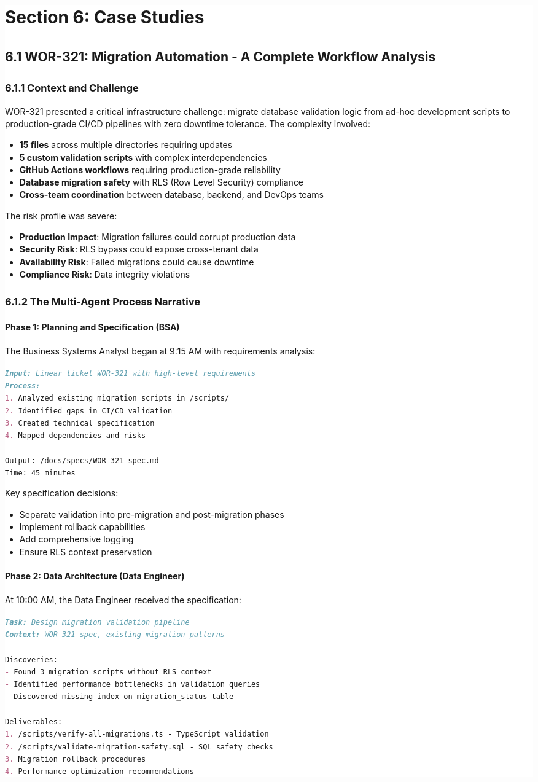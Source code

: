 # Section 6: Case Studies

## 6.1 WOR-321: Migration Automation - A Complete Workflow Analysis

### 6.1.1 Context and Challenge

WOR-321 presented a critical infrastructure challenge: migrate database validation logic from ad-hoc development scripts to production-grade CI/CD pipelines with zero downtime tolerance. The complexity involved:

- **15 files** across multiple directories requiring updates
- **5 custom validation scripts** with complex interdependencies
- **GitHub Actions workflows** requiring production-grade reliability
- **Database migration safety** with RLS (Row Level Security) compliance
- **Cross-team coordination** between database, backend, and DevOps teams

The risk profile was severe:
- **Production Impact**: Migration failures could corrupt production data
- **Security Risk**: RLS bypass could expose cross-tenant data
- **Availability Risk**: Failed migrations could cause downtime
- **Compliance Risk**: Data integrity violations

### 6.1.2 The Multi-Agent Process Narrative

#### Phase 1: Planning and Specification (BSA)

The Business Systems Analyst began at 9:15 AM with requirements analysis:

```markdown
Input: Linear ticket WOR-321 with high-level requirements
Process:
1. Analyzed existing migration scripts in /scripts/
2. Identified gaps in CI/CD validation
3. Created technical specification
4. Mapped dependencies and risks

Output: /docs/specs/WOR-321-spec.md
Time: 45 minutes
```

Key specification decisions:
- Separate validation into pre-migration and post-migration phases
- Implement rollback capabilities
- Add comprehensive logging
- Ensure RLS context preservation

#### Phase 2: Data Architecture (Data Engineer)

At 10:00 AM, the Data Engineer received the specification:

```markdown
Task: Design migration validation pipeline
Context: WOR-321 spec, existing migration patterns

Discoveries:
- Found 3 migration scripts without RLS context
- Identified performance bottlenecks in validation queries
- Discovered missing index on migration_status table

Deliverables:
1. /scripts/verify-all-migrations.ts - TypeScript validation
2. /scripts/validate-migration-safety.sql - SQL safety checks
3. Migration rollback procedures
4. Performance optimization recommendations
```